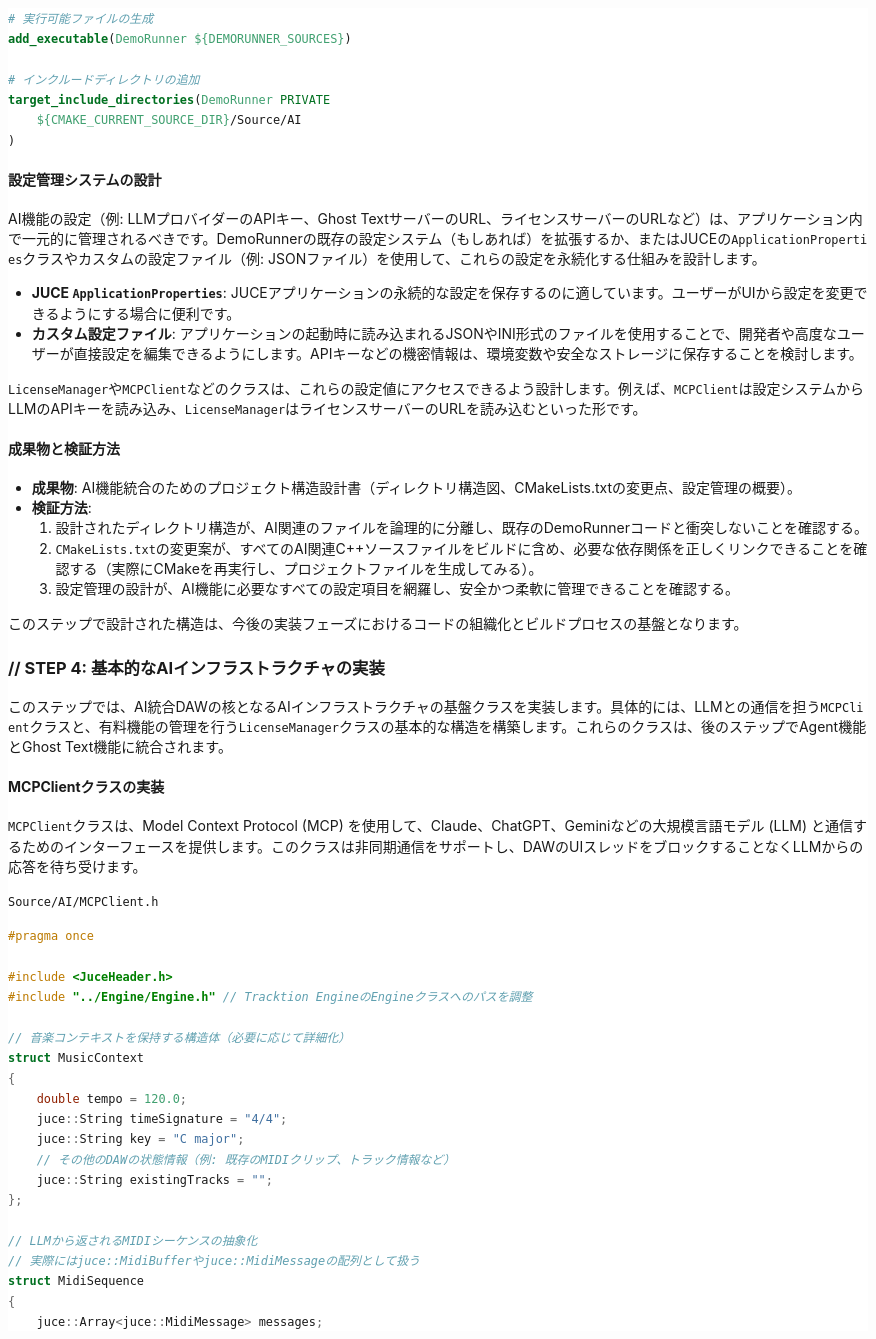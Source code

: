 ```cmake
# 実行可能ファイルの生成
add_executable(DemoRunner ${DEMORUNNER_SOURCES})

# インクルードディレクトリの追加
target_include_directories(DemoRunner PRIVATE
    ${CMAKE_CURRENT_SOURCE_DIR}/Source/AI
)
```

#### 設定管理システムの設計

AI機能の設定（例: LLMプロバイダーのAPIキー、Ghost TextサーバーのURL、ライセンスサーバーのURLなど）は、アプリケーション内で一元的に管理されるべきです。DemoRunnerの既存の設定システム（もしあれば）を拡張するか、またはJUCEの`ApplicationProperties`クラスやカスタムの設定ファイル（例: JSONファイル）を使用して、これらの設定を永続化する仕組みを設計します。

-   **JUCE `ApplicationProperties`**: JUCEアプリケーションの永続的な設定を保存するのに適しています。ユーザーがUIから設定を変更できるようにする場合に便利です。
-   **カスタム設定ファイル**: アプリケーションの起動時に読み込まれるJSONやINI形式のファイルを使用することで、開発者や高度なユーザーが直接設定を編集できるようにします。APIキーなどの機密情報は、環境変数や安全なストレージに保存することを検討します。

`LicenseManager`や`MCPClient`などのクラスは、これらの設定値にアクセスできるよう設計します。例えば、`MCPClient`は設定システムからLLMのAPIキーを読み込み、`LicenseManager`はライセンスサーバーのURLを読み込むといった形です。

#### 成果物と検証方法

-   **成果物**: AI機能統合のためのプロジェクト構造設計書（ディレクトリ構造図、CMakeLists.txtの変更点、設定管理の概要）。
-   **検証方法**: 
    1.  設計されたディレクトリ構造が、AI関連のファイルを論理的に分離し、既存のDemoRunnerコードと衝突しないことを確認する。
    2.  `CMakeLists.txt`の変更案が、すべてのAI関連C++ソースファイルをビルドに含め、必要な依存関係を正しくリンクできることを確認する（実際にCMakeを再実行し、プロジェクトファイルを生成してみる）。
    3.  設定管理の設計が、AI機能に必要なすべての設定項目を網羅し、安全かつ柔軟に管理できることを確認する。

このステップで設計された構造は、今後の実装フェーズにおけるコードの組織化とビルドプロセスの基盤となります。



### // STEP 4: 基本的なAIインフラストラクチャの実装

このステップでは、AI統合DAWの核となるAIインフラストラクチャの基盤クラスを実装します。具体的には、LLMとの通信を担う`MCPClient`クラスと、有料機能の管理を行う`LicenseManager`クラスの基本的な構造を構築します。これらのクラスは、後のステップでAgent機能とGhost Text機能に統合されます。

#### MCPClientクラスの実装

`MCPClient`クラスは、Model Context Protocol (MCP) を使用して、Claude、ChatGPT、Geminiなどの大規模言語モデル (LLM) と通信するためのインターフェースを提供します。このクラスは非同期通信をサポートし、DAWのUIスレッドをブロックすることなくLLMからの応答を待ち受けます。

`Source/AI/MCPClient.h`
```cpp
#pragma once

#include <JuceHeader.h>
#include "../Engine/Engine.h" // Tracktion EngineのEngineクラスへのパスを調整

// 音楽コンテキストを保持する構造体（必要に応じて詳細化）
struct MusicContext
{
    double tempo = 120.0;
    juce::String timeSignature = "4/4";
    juce::String key = "C major";
    // その他のDAWの状態情報（例: 既存のMIDIクリップ、トラック情報など）
    juce::String existingTracks = ""; 
};

// LLMから返されるMIDIシーケンスの抽象化
// 実際にはjuce::MidiBufferやjuce::MidiMessageの配列として扱う
struct MidiSequence
{
    juce::Array<juce::MidiMessage> messages;
```